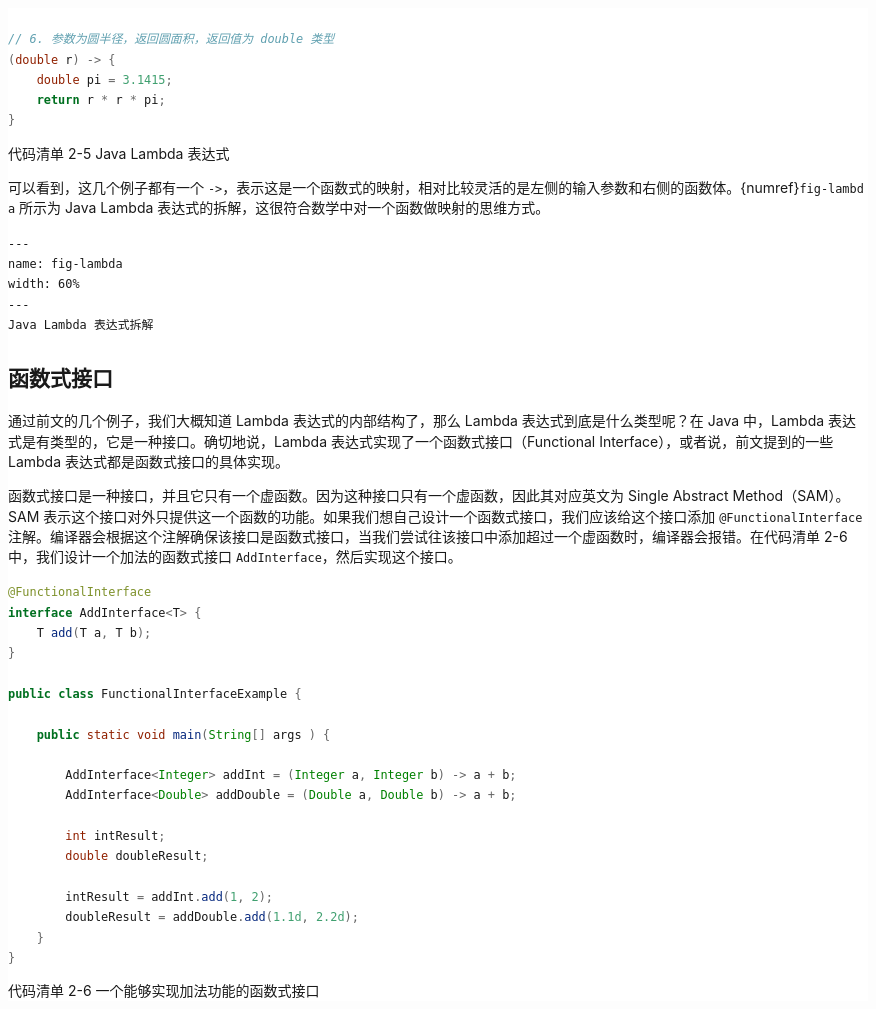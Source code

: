 ```java

// 6. 参数为圆半径，返回圆面积，返回值为 double 类型
(double r) -> {
    double pi = 3.1415;
    return r * r * pi;
}
```

代码清单 2-5 Java Lambda 表达式

可以看到，这几个例子都有一个 `->`，表示这是一个函数式的映射，相对比较灵活的是左侧的输入参数和右侧的函数体。{numref}`fig-lambda` 所示为 Java Lambda 表达式的拆解，这很符合数学中对一个函数做映射的思维方式。

```{figure} ./img/lambda.png
---
name: fig-lambda
width: 60%
---
Java Lambda 表达式拆解
```

## 函数式接口

通过前文的几个例子，我们大概知道 Lambda 表达式的内部结构了，那么 Lambda 表达式到底是什么类型呢？在 Java 中，Lambda 表达式是有类型的，它是一种接口。确切地说，Lambda 表达式实现了一个函数式接口（Functional Interface），或者说，前文提到的一些 Lambda 表达式都是函数式接口的具体实现。

函数式接口是一种接口，并且它只有一个虚函数。因为这种接口只有一个虚函数，因此其对应英文为 Single Abstract Method（SAM）。SAM 表示这个接口对外只提供这一个函数的功能。如果我们想自己设计一个函数式接口，我们应该给这个接口添加 `@FunctionalInterface` 注解。编译器会根据这个注解确保该接口是函数式接口，当我们尝试往该接口中添加超过一个虚函数时，编译器会报错。在代码清单 2-6 中，我们设计一个加法的函数式接口 `AddInterface`，然后实现这个接口。

```java
@FunctionalInterface
interface AddInterface<T> {
    T add(T a, T b);
}

public class FunctionalInterfaceExample {

    public static void main(String[] args ) {

        AddInterface<Integer> addInt = (Integer a, Integer b) -> a + b;
        AddInterface<Double> addDouble = (Double a, Double b) -> a + b;

        int intResult;
        double doubleResult;

        intResult = addInt.add(1, 2);
        doubleResult = addDouble.add(1.1d, 2.2d);
    }
}
```

代码清单 2-6 一个能够实现加法功能的函数式接口
